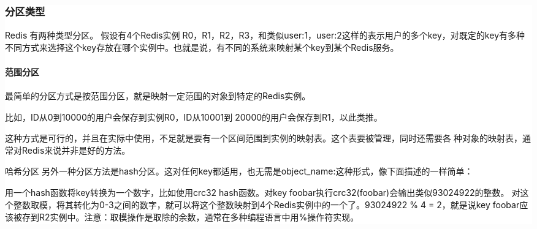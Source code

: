 ### 分区类型

Redis 有两种类型分区。 假设有4个Redis实例 R0，R1，R2，R3，和类似user:1，user:2这样的表示用户的多个key，对既定的key有多种不同方式来选择这个key存放在哪个实例中。也就是说，有不同的系统来映射某个key到某个Redis服务。

#### 范围分区

最简单的分区方式是按范围分区，就是映射一定范围的对象到特定的Redis实例。

比如，ID从0到10000的用户会保存到实例R0，ID从10001到 20000的用户会保存到R1，以此类推。

这种方式是可行的，并且在实际中使用，不足就是要有一个区间范围到实例的映射表。这个表要被管理，同时还需要各 种对象的映射表，通常对Redis来说并非是好的方法。

哈希分区
另外一种分区方法是hash分区。这对任何key都适用，也无需是object_name:这种形式，像下面描述的一样简单：

用一个hash函数将key转换为一个数字，比如使用crc32 hash函数。对key foobar执行crc32(foobar)会输出类似93024922的整数。
对这个整数取模，将其转化为0-3之间的数字，就可以将这个整数映射到4个Redis实例中的一个了。93024922 % 4 = 2，就是说key foobar应该被存到R2实例中。注意：取模操作是取除的余数，通常在多种编程语言中用%操作符实现。










